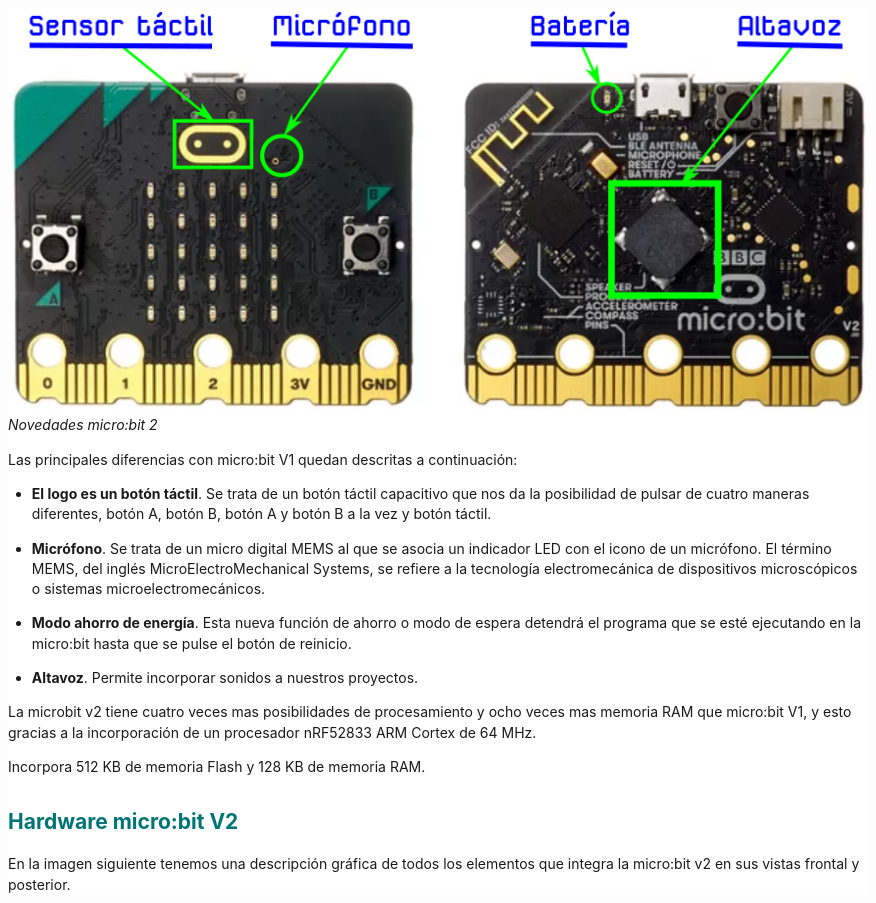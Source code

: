 ![Novedades micro:bit 2](./img/indice/novedadesv2.png)  
*Novedades micro:bit 2*

</center>

Las principales diferencias con micro:bit V1 quedan descritas a continuación:

* **El logo es un botón táctil**. Se trata de un botón táctil capacitivo que nos da la posibilidad de pulsar de cuatro maneras diferentes, botón A, botón B, botón A y botón B a la vez y botón táctil.

* **Micrófono**. Se trata de un micro digital MEMS al que se asocia un indicador LED con el icono de un micrófono. El término MEMS, del inglés MicroElectroMechanical Systems, se refiere a la tecnología electromecánica de dispositivos microscópicos o sistemas microelectromecánicos.

* **Modo ahorro de energía**. Esta nueva función de ahorro o modo de espera detendrá el programa que se esté ejecutando en la micro:bit hasta que se pulse el botón de reinicio.

* **Altavoz**. Permite incorporar sonidos a nuestros proyectos.

La microbit v2 tiene cuatro veces mas posibilidades de procesamiento y ocho veces mas memoria RAM que micro:bit V1, y esto gracias a la incorporación de un procesador nRF52833 ARM Cortex de 64 MHz.

Incorpora 512 KB de memoria Flash y 128 KB de memoria RAM.

## <FONT COLOR=#007575>**Hardware micro:bit V2**</font>
En la imagen siguiente tenemos una descripción gráfica de todos los elementos que integra la micro:bit v2 en sus vistas frontal y posterior.

<center>
